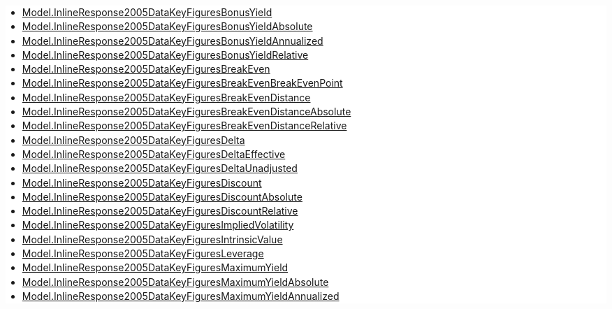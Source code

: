  - [Model.InlineResponse2005DataKeyFiguresBonusYield](https://github.com/FactSet/enterprise-sdk/tree/main/code/dotnet/SecuritizedDerivativesAPIforDigitalPortals/v4/docs/InlineResponse2005DataKeyFiguresBonusYield.md)
 - [Model.InlineResponse2005DataKeyFiguresBonusYieldAbsolute](https://github.com/FactSet/enterprise-sdk/tree/main/code/dotnet/SecuritizedDerivativesAPIforDigitalPortals/v4/docs/InlineResponse2005DataKeyFiguresBonusYieldAbsolute.md)
 - [Model.InlineResponse2005DataKeyFiguresBonusYieldAnnualized](https://github.com/FactSet/enterprise-sdk/tree/main/code/dotnet/SecuritizedDerivativesAPIforDigitalPortals/v4/docs/InlineResponse2005DataKeyFiguresBonusYieldAnnualized.md)
 - [Model.InlineResponse2005DataKeyFiguresBonusYieldRelative](https://github.com/FactSet/enterprise-sdk/tree/main/code/dotnet/SecuritizedDerivativesAPIforDigitalPortals/v4/docs/InlineResponse2005DataKeyFiguresBonusYieldRelative.md)
 - [Model.InlineResponse2005DataKeyFiguresBreakEven](https://github.com/FactSet/enterprise-sdk/tree/main/code/dotnet/SecuritizedDerivativesAPIforDigitalPortals/v4/docs/InlineResponse2005DataKeyFiguresBreakEven.md)
 - [Model.InlineResponse2005DataKeyFiguresBreakEvenBreakEvenPoint](https://github.com/FactSet/enterprise-sdk/tree/main/code/dotnet/SecuritizedDerivativesAPIforDigitalPortals/v4/docs/InlineResponse2005DataKeyFiguresBreakEvenBreakEvenPoint.md)
 - [Model.InlineResponse2005DataKeyFiguresBreakEvenDistance](https://github.com/FactSet/enterprise-sdk/tree/main/code/dotnet/SecuritizedDerivativesAPIforDigitalPortals/v4/docs/InlineResponse2005DataKeyFiguresBreakEvenDistance.md)
 - [Model.InlineResponse2005DataKeyFiguresBreakEvenDistanceAbsolute](https://github.com/FactSet/enterprise-sdk/tree/main/code/dotnet/SecuritizedDerivativesAPIforDigitalPortals/v4/docs/InlineResponse2005DataKeyFiguresBreakEvenDistanceAbsolute.md)
 - [Model.InlineResponse2005DataKeyFiguresBreakEvenDistanceRelative](https://github.com/FactSet/enterprise-sdk/tree/main/code/dotnet/SecuritizedDerivativesAPIforDigitalPortals/v4/docs/InlineResponse2005DataKeyFiguresBreakEvenDistanceRelative.md)
 - [Model.InlineResponse2005DataKeyFiguresDelta](https://github.com/FactSet/enterprise-sdk/tree/main/code/dotnet/SecuritizedDerivativesAPIforDigitalPortals/v4/docs/InlineResponse2005DataKeyFiguresDelta.md)
 - [Model.InlineResponse2005DataKeyFiguresDeltaEffective](https://github.com/FactSet/enterprise-sdk/tree/main/code/dotnet/SecuritizedDerivativesAPIforDigitalPortals/v4/docs/InlineResponse2005DataKeyFiguresDeltaEffective.md)
 - [Model.InlineResponse2005DataKeyFiguresDeltaUnadjusted](https://github.com/FactSet/enterprise-sdk/tree/main/code/dotnet/SecuritizedDerivativesAPIforDigitalPortals/v4/docs/InlineResponse2005DataKeyFiguresDeltaUnadjusted.md)
 - [Model.InlineResponse2005DataKeyFiguresDiscount](https://github.com/FactSet/enterprise-sdk/tree/main/code/dotnet/SecuritizedDerivativesAPIforDigitalPortals/v4/docs/InlineResponse2005DataKeyFiguresDiscount.md)
 - [Model.InlineResponse2005DataKeyFiguresDiscountAbsolute](https://github.com/FactSet/enterprise-sdk/tree/main/code/dotnet/SecuritizedDerivativesAPIforDigitalPortals/v4/docs/InlineResponse2005DataKeyFiguresDiscountAbsolute.md)
 - [Model.InlineResponse2005DataKeyFiguresDiscountRelative](https://github.com/FactSet/enterprise-sdk/tree/main/code/dotnet/SecuritizedDerivativesAPIforDigitalPortals/v4/docs/InlineResponse2005DataKeyFiguresDiscountRelative.md)
 - [Model.InlineResponse2005DataKeyFiguresImpliedVolatility](https://github.com/FactSet/enterprise-sdk/tree/main/code/dotnet/SecuritizedDerivativesAPIforDigitalPortals/v4/docs/InlineResponse2005DataKeyFiguresImpliedVolatility.md)
 - [Model.InlineResponse2005DataKeyFiguresIntrinsicValue](https://github.com/FactSet/enterprise-sdk/tree/main/code/dotnet/SecuritizedDerivativesAPIforDigitalPortals/v4/docs/InlineResponse2005DataKeyFiguresIntrinsicValue.md)
 - [Model.InlineResponse2005DataKeyFiguresLeverage](https://github.com/FactSet/enterprise-sdk/tree/main/code/dotnet/SecuritizedDerivativesAPIforDigitalPortals/v4/docs/InlineResponse2005DataKeyFiguresLeverage.md)
 - [Model.InlineResponse2005DataKeyFiguresMaximumYield](https://github.com/FactSet/enterprise-sdk/tree/main/code/dotnet/SecuritizedDerivativesAPIforDigitalPortals/v4/docs/InlineResponse2005DataKeyFiguresMaximumYield.md)
 - [Model.InlineResponse2005DataKeyFiguresMaximumYieldAbsolute](https://github.com/FactSet/enterprise-sdk/tree/main/code/dotnet/SecuritizedDerivativesAPIforDigitalPortals/v4/docs/InlineResponse2005DataKeyFiguresMaximumYieldAbsolute.md)
 - [Model.InlineResponse2005DataKeyFiguresMaximumYieldAnnualized](https://github.com/FactSet/enterprise-sdk/tree/main/code/dotnet/SecuritizedDerivativesAPIforDigitalPortals/v4/docs/InlineResponse2005DataKeyFiguresMaximumYieldAnnualized.md)